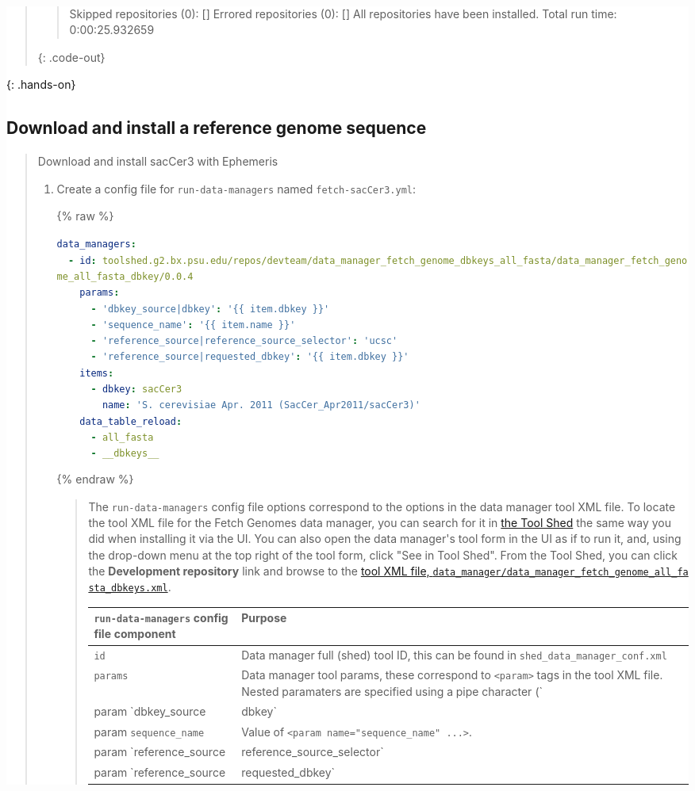>    > Skipped repositories (0): []
>    > Errored repositories (0): []
>    > All repositories have been installed.
>    > Total run time: 0:00:25.932659
>    > ```
>    {: .code-out}
>
{: .hands-on}

## Download and install a reference genome sequence

> <hands-on-title>Download and install sacCer3 with Ephemeris</hands-on-title>
>
> 1. Create a config file for `run-data-managers` named `fetch-sacCer3.yml`:
>
>    {% raw %}
>    ```yaml
>    data_managers:
>      - id: toolshed.g2.bx.psu.edu/repos/devteam/data_manager_fetch_genome_dbkeys_all_fasta/data_manager_fetch_genome_all_fasta_dbkey/0.0.4
>        params:
>          - 'dbkey_source|dbkey': '{{ item.dbkey }}'
>          - 'sequence_name': '{{ item.name }}'
>          - 'reference_source|reference_source_selector': 'ucsc'
>          - 'reference_source|requested_dbkey': '{{ item.dbkey }}'
>        items:
>          - dbkey: sacCer3
>            name: 'S. cerevisiae Apr. 2011 (SacCer_Apr2011/sacCer3)'
>        data_table_reload:
>          - all_fasta
>          - __dbkeys__
>    ```
>    {% endraw %}
>
>    > <details-title></details-title>
>    >
>    > The `run-data-managers` config file options correspond to the options in the data manager tool XML file. To locate the tool XML file for the Fetch Genomes data manager, you can search for it in [the Tool Shed](https://toolshed.g2.bx.psu.edu) the same way you did when installing it via the UI. You can also open the data manager's tool form in the UI as if to run it, and, using the drop-down menu at the top right of the tool form, click "See in Tool Shed". From the Tool Shed, you can click the **Development repository** link and browse to the [tool XML file, `data_manager/data_manager_fetch_genome_all_fasta_dbkeys.xml`](https://github.com/galaxyproject/tools-iuc/blob/8487d2c73793be0afa5b34388b122e686ac8a094/data_managers/data_manager_fetch_genome_dbkeys_all_fasta/data_manager/data_manager_fetch_genome_all_fasta_dbkeys.xml).
>    >
>    > `run-data-managers` config file component          | Purpose
>    > ---                                                | ---
>    > `id`                                               | Data manager full (shed) tool ID, this can be found in `shed_data_manager_conf.xml`
>    > `params`                                           | Data manager tool params, these correspond to `<param>` tags in the tool XML file. Nested paramaters are specified using a pipe character (`|`).
>    > param `dbkey_source|dbkey`                         | Value of `<param name="dbkey" ...>` in `<conditional name="dbkey_source">`.
>    > param `sequence_name`                              | Value of `<param name="sequence_name" ...>`.
>    > param `reference_source|reference_source_selector` | Value of `<param name="reference_source_selector" ...>` in `<conditional name="reference_source">`.
>    > param `reference_source|requested_dbkey`           | Value of `<param name="requested_dbkey" ...>` in `<conditional name="reference_source">`.